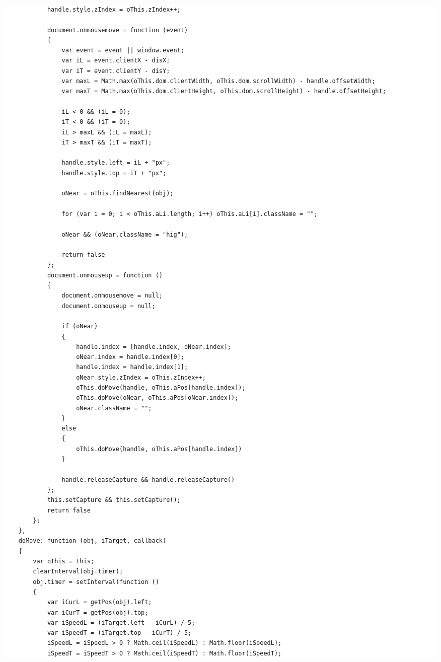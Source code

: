     			handle.style.zIndex = oThis.zIndex++;
    			
    			document.onmousemove = function (event)
    			{
    				var event = event || window.event;
    				var iL = event.clientX - disX;
    				var iT = event.clientY - disY;
    				var maxL = Math.max(oThis.dom.clientWidth, oThis.dom.scrollWidth) - handle.offsetWidth;
    				var maxT = Math.max(oThis.dom.clientHeight, oThis.dom.scrollHeight) - handle.offsetHeight;
    				
    				iL < 0 && (iL = 0);
    				iT < 0 && (iT = 0);
    				iL > maxL && (iL = maxL);
    				iT > maxT && (iT = maxT);
    							
    				handle.style.left = iL + "px";
    				handle.style.top = iT + "px";
    				
    				oNear = oThis.findNearest(obj);
    				
    				for (var i = 0; i < oThis.aLi.length; i++) oThis.aLi[i].className = "";
    				
    				oNear && (oNear.className = "hig");
    				
    				return false
    			};
    			document.onmouseup = function ()
    			{
    				document.onmousemove = null;
    				document.onmouseup = null;
    				
    				if (oNear)
    				{
    					handle.index = [handle.index, oNear.index];
    					oNear.index = handle.index[0];
    					handle.index = handle.index[1];
    					oNear.style.zIndex = oThis.zIndex++;
    					oThis.doMove(handle, oThis.aPos[handle.index]);
    					oThis.doMove(oNear, oThis.aPos[oNear.index]);					
    					oNear.className = "";
    				}
    				else
    				{
    					oThis.doMove(handle, oThis.aPos[handle.index])	
    				}
    				
    				handle.releaseCapture && handle.releaseCapture()
    			};
    			this.setCapture && this.setCapture();
    			return false
    		};
    	},
    	doMove: function (obj, iTarget, callback)
    	{
    		var oThis = this;
    		clearInterval(obj.timer);
    		obj.timer = setInterval(function ()
    		{
    			var iCurL = getPos(obj).left;
    			var iCurT = getPos(obj).top;
    			var iSpeedL = (iTarget.left - iCurL) / 5;
    			var iSpeedT = (iTarget.top - iCurT) / 5;
    			iSpeedL = iSpeedL > 0 ? Math.ceil(iSpeedL) : Math.floor(iSpeedL);
    			iSpeedT = iSpeedT > 0 ? Math.ceil(iSpeedT) : Math.floor(iSpeedT);
    			